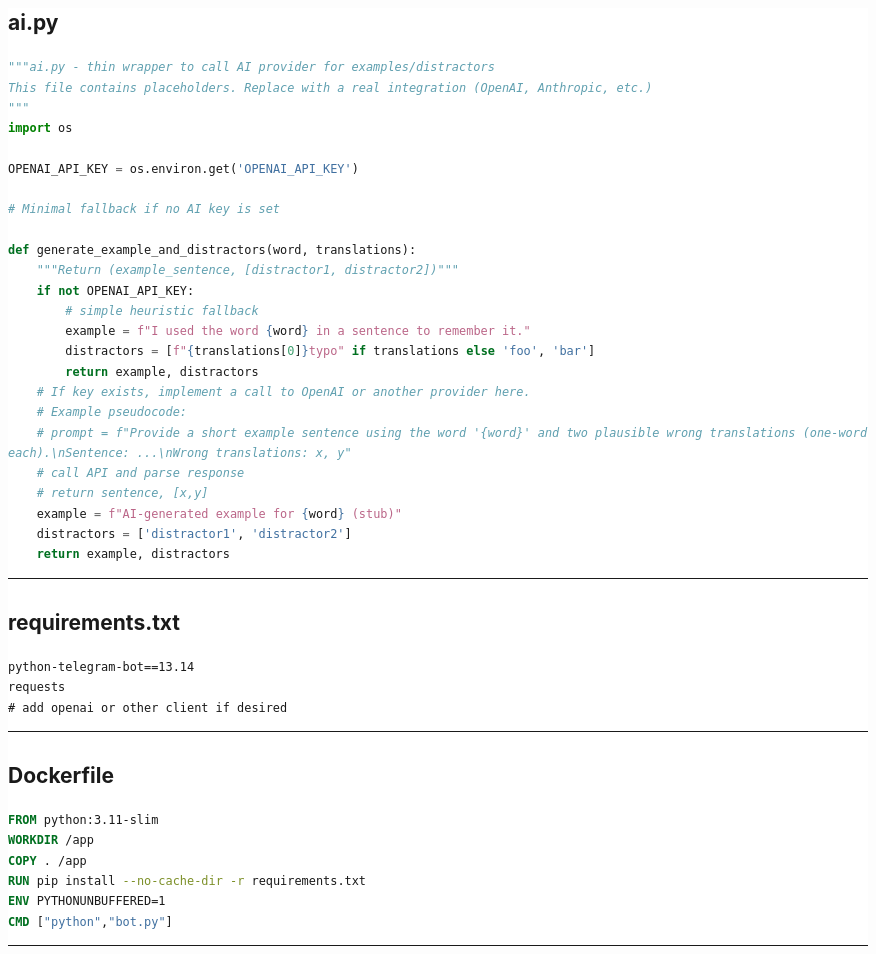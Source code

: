 
## ai.py

```python
"""ai.py - thin wrapper to call AI provider for examples/distractors
This file contains placeholders. Replace with a real integration (OpenAI, Anthropic, etc.)
"""
import os

OPENAI_API_KEY = os.environ.get('OPENAI_API_KEY')

# Minimal fallback if no AI key is set

def generate_example_and_distractors(word, translations):
    """Return (example_sentence, [distractor1, distractor2])"""
    if not OPENAI_API_KEY:
        # simple heuristic fallback
        example = f"I used the word {word} in a sentence to remember it."
        distractors = [f"{translations[0]}typo" if translations else 'foo', 'bar']
        return example, distractors
    # If key exists, implement a call to OpenAI or another provider here.
    # Example pseudocode:
    # prompt = f"Provide a short example sentence using the word '{word}' and two plausible wrong translations (one-word each).\nSentence: ...\nWrong translations: x, y"
    # call API and parse response
    # return sentence, [x,y]
    example = f"AI-generated example for {word} (stub)"
    distractors = ['distractor1', 'distractor2']
    return example, distractors
```

---

## requirements.txt

```
python-telegram-bot==13.14
requests
# add openai or other client if desired
```

---

## Dockerfile

```dockerfile
FROM python:3.11-slim
WORKDIR /app
COPY . /app
RUN pip install --no-cache-dir -r requirements.txt
ENV PYTHONUNBUFFERED=1
CMD ["python","bot.py"]
```

---